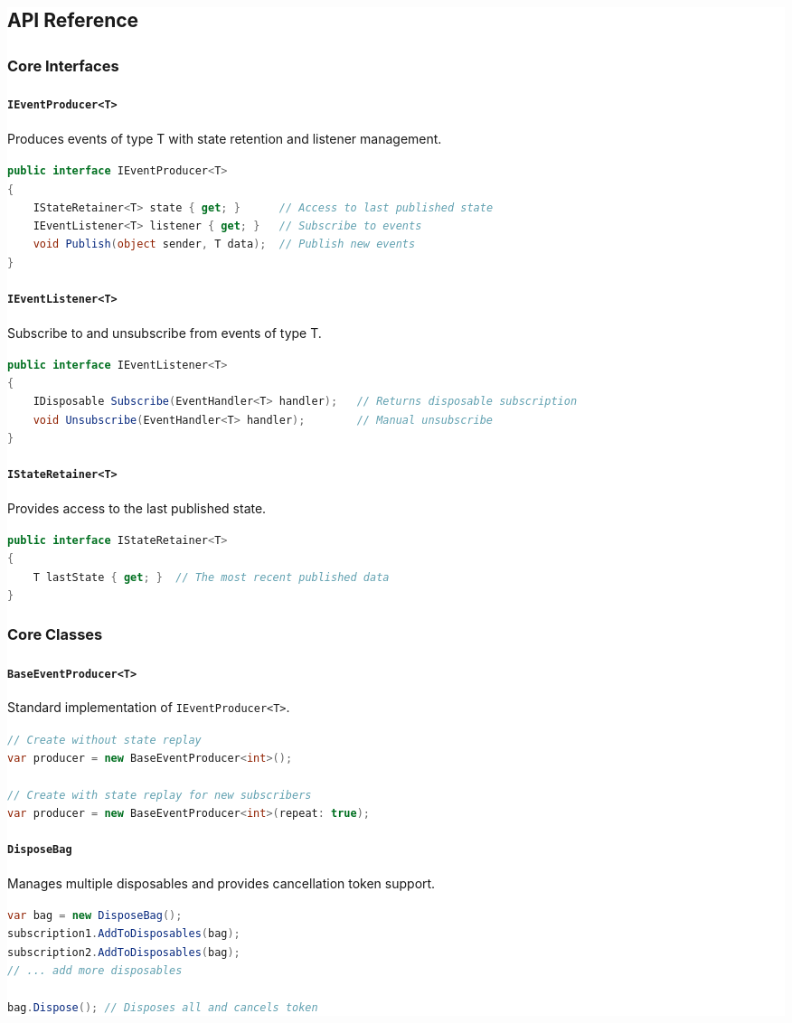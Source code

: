 ## API Reference

### Core Interfaces

#### `IEventProducer<T>`
Produces events of type T with state retention and listener management.

```csharp
public interface IEventProducer<T>
{
    IStateRetainer<T> state { get; }      // Access to last published state
    IEventListener<T> listener { get; }   // Subscribe to events
    void Publish(object sender, T data);  // Publish new events
}
```

#### `IEventListener<T>`
Subscribe to and unsubscribe from events of type T.

```csharp
public interface IEventListener<T>
{
    IDisposable Subscribe(EventHandler<T> handler);   // Returns disposable subscription
    void Unsubscribe(EventHandler<T> handler);        // Manual unsubscribe
}
```

#### `IStateRetainer<T>`
Provides access to the last published state.

```csharp
public interface IStateRetainer<T>
{
    T lastState { get; }  // The most recent published data
}
```

### Core Classes

#### `BaseEventProducer<T>`
Standard implementation of `IEventProducer<T>`.

```csharp
// Create without state replay
var producer = new BaseEventProducer<int>();

// Create with state replay for new subscribers
var producer = new BaseEventProducer<int>(repeat: true);
```

#### `DisposeBag`
Manages multiple disposables and provides cancellation token support.

```csharp
var bag = new DisposeBag();
subscription1.AddToDisposables(bag);
subscription2.AddToDisposables(bag);
// ... add more disposables

bag.Dispose(); // Disposes all and cancels token
```
